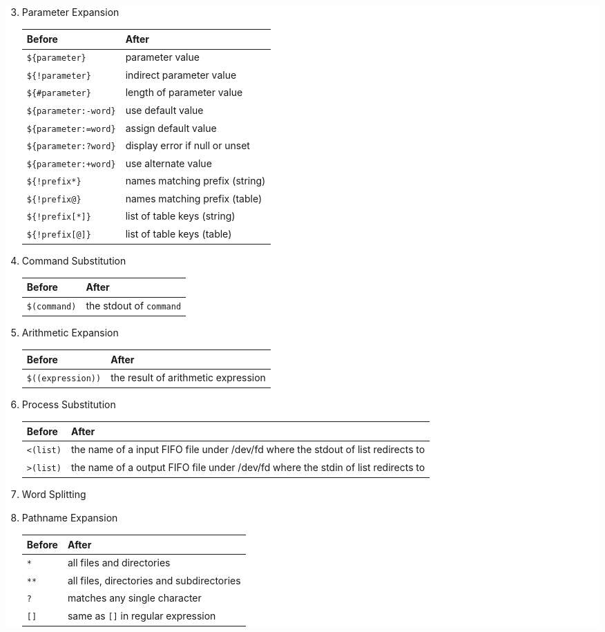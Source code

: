 3. Parameter Expansion

   | Before               | After                          |
   | -------------------- | ------------------------------ |
   | `${parameter}`       | parameter value                |
   | `${!parameter}`      | indirect parameter value       |
   | `${#parameter}`      | length of parameter value      |
   | `${parameter:-word}` | use default value              |
   | `${parameter:=word}` | assign default value           |
   | `${parameter:?word}` | display error if null or unset |
   | `${parameter:+word}` | use alternate value            |
   | `${!prefix*}`        | names matching prefix (string) |
   | `${!prefix@}`        | names matching prefix (table)  |
   | `${!prefix[*]}`      | list of table keys (string)    |
   | `${!prefix[@]}`      | list of table keys (table)     |

4. Command Substitution

   | Before       | After                   |
   | ------------ | ----------------------- |
   | `$(command)` | the stdout of `command` |

5. Arithmetic Expansion

   | Before            | After                               |
   | ----------------- | ----------------------------------- |
   | `$((expression))` | the result of arithmetic expression |

6. Process Substitution

   | Before    | After                                                                             |
   | --------- | --------------------------------------------------------------------------------- |
   | `<(list)` | the name of a input FIFO file under /dev/fd where the stdout of list redirects to |
   | `>(list)` | the name of a output FIFO file under /dev/fd where the stdin of list redirects to |

7. Word Splitting

8. Pathname Expansion

   | Before | After                                     |
   | ------ | ----------------------------------------- |
   | `*`    | all files and directories                 |
   | `**`   | all files, directories and subdirectories |
   | `?`    | matches any single character              |
   | `[]`   | same as `[]` in regular expression        |
